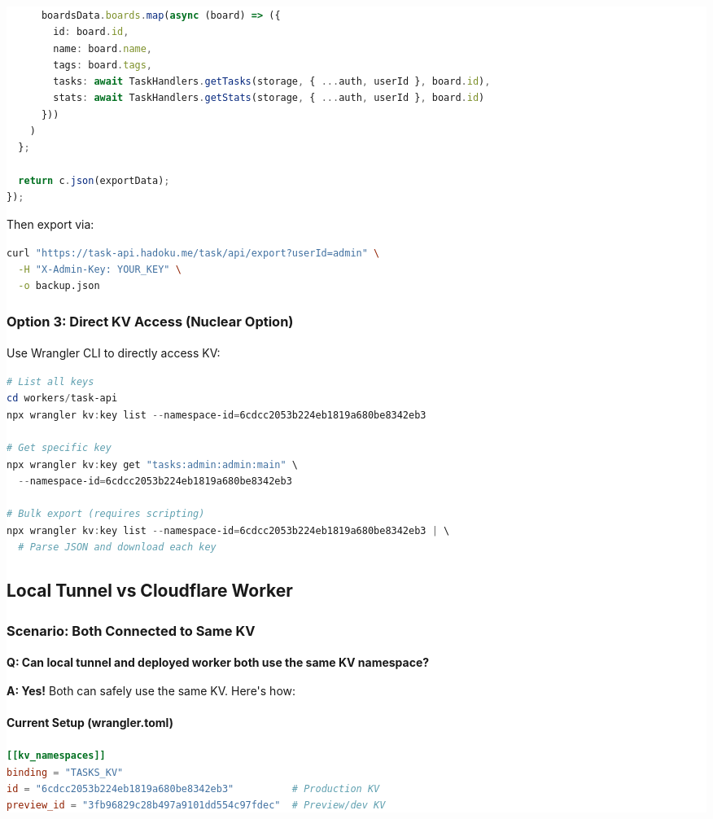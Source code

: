 ```typescript
      boardsData.boards.map(async (board) => ({
        id: board.id,
        name: board.name,
        tags: board.tags,
        tasks: await TaskHandlers.getTasks(storage, { ...auth, userId }, board.id),
        stats: await TaskHandlers.getStats(storage, { ...auth, userId }, board.id)
      }))
    )
  };
  
  return c.json(exportData);
});
```

Then export via:
```bash
curl "https://task-api.hadoku.me/task/api/export?userId=admin" \
  -H "X-Admin-Key: YOUR_KEY" \
  -o backup.json
```

### Option 3: Direct KV Access (Nuclear Option)

Use Wrangler CLI to directly access KV:

```powershell
# List all keys
cd workers/task-api
npx wrangler kv:key list --namespace-id=6cdcc2053b224eb1819a680be8342eb3

# Get specific key
npx wrangler kv:key get "tasks:admin:admin:main" \
  --namespace-id=6cdcc2053b224eb1819a680be8342eb3

# Bulk export (requires scripting)
npx wrangler kv:key list --namespace-id=6cdcc2053b224eb1819a680be8342eb3 | \
  # Parse JSON and download each key
```

## Local Tunnel vs Cloudflare Worker

### Scenario: Both Connected to Same KV

**Q: Can local tunnel and deployed worker both use the same KV namespace?**

**A: Yes!** Both can safely use the same KV. Here's how:

#### Current Setup (wrangler.toml)
```toml
[[kv_namespaces]]
binding = "TASKS_KV"
id = "6cdcc2053b224eb1819a680be8342eb3"          # Production KV
preview_id = "3fb96829c28b497a9101dd554c97fdec"  # Preview/dev KV
```
